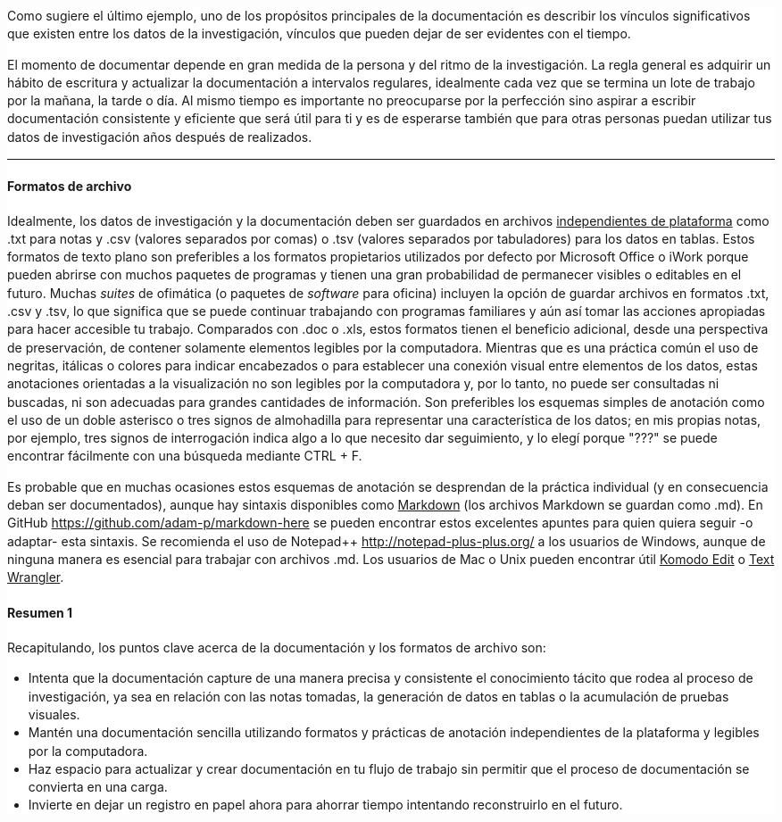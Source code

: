 Como sugiere el último ejemplo, uno de los propósitos principales de la documentación es describir los vínculos significativos que existen entre los datos de la investigación, vínculos que pueden dejar de ser evidentes con el tiempo.

El momento de documentar depende en gran medida de la persona y del ritmo de la investigación. La regla general es adquirir un hábito de escritura y actualizar la documentación a intervalos regulares, idealmente cada vez que se termina un lote de trabajo por la mañana, la tarde o día. Al mismo tiempo es importante no preocuparse por la perfección sino aspirar a escribir documentación consistente y eficiente que será útil para ti y es de esperarse también que para otras personas puedan utilizar tus datos de investigación años después de realizados.

* * * * *

#### Formatos de archivo

Idealmente, los datos de investigación y la documentación deben ser guardados en archivos [independientes de plataforma] como .txt para notas y .csv (valores separados por comas) o .tsv (valores separados por tabuladores) para los datos en tablas. Estos formatos de texto plano son preferibles a los formatos propietarios utilizados por defecto por Microsoft Office o iWork porque pueden abrirse con muchos paquetes de programas y tienen una gran probabilidad de permanecer visibles o editables en el futuro. Muchas *suites* de ofimática (o paquetes de *software* para oficina) incluyen la opción de guardar archivos en formatos .txt, .csv y .tsv, lo que significa que se puede continuar trabajando con programas familiares y aún así tomar las acciones apropiadas para hacer accesible tu trabajo. Comparados con .doc o .xls, estos formatos tienen el beneficio adicional, desde una perspectiva de preservación, de contener solamente elementos legibles por la computadora. Mientras que es una práctica común el uso de negritas, itálicas o colores para indicar encabezados o para establecer una conexión visual entre elementos de los datos, estas anotaciones orientadas a la visualización no son legibles por la computadora y, por lo tanto, no puede ser consultadas ni buscadas, ni son adecuadas para grandes cantidades de información. Son preferibles los esquemas simples de anotación como el uso de un doble asterisco o tres signos de almohadilla para representar una característica de los datos; en mis propias notas, por ejemplo, tres signos de interrogación indica algo a lo que necesito dar seguimiento, y lo elegí porque "???" se puede encontrar fácilmente con una búsqueda mediante CTRL + F.

Es probable que en muchas ocasiones estos esquemas de anotación se desprendan de la práctica individual (y en consecuencia deban ser documentados), aunque hay sintaxis disponibles como [Markdown](https://es.wikipedia.org/wiki/Markdown) (los archivos Markdown se guardan como .md). En GitHub  <https://github.com/adam-p/markdown-here> se pueden encontrar estos excelentes apuntes para quien quiera seguir -o adaptar- esta sintaxis. Se recomienda el uso de Notepad++ <http://notepad-plus-plus.org/> a los usuarios de Windows, aunque de ninguna manera es esencial para trabajar con archivos .md. Los usuarios de Mac o Unix pueden encontrar útil [Komodo Edit] o [Text Wrangler].

#### Resumen 1

Recapitulando, los puntos clave acerca de la documentación y los formatos de archivo son:

- Intenta que la documentación capture de una manera precisa y consistente el conocimiento tácito que rodea al proceso de investigación, ya sea en relación con las notas tomadas, la generación de datos en tablas o la acumulación de pruebas visuales.
- Mantén una documentación sencilla utilizando formatos y prácticas de anotación independientes de la plataforma y legibles por la computadora.
- Haz espacio para actualizar y crear documentación en tu flujo de trabajo sin permitir que el proceso de documentación se convierta en una carga.
- Invierte en dejar un registro en papel ahora para ahorrar tiempo intentando reconstruirlo en el futuro.


[PRINCE2]: https://es.wikipedia.org/wiki/PRINCE2
[independientes de plataforma]: https://es.wikipedia.org/wiki/Multiplataforma#Programaci.C3.B3n_multiplataforma
[Komodo Edit]: http://komodoide.com/komodo-edit/
[Text Wrangler]: https://itunes.apple.com/gb/app/id404010395?mt=12